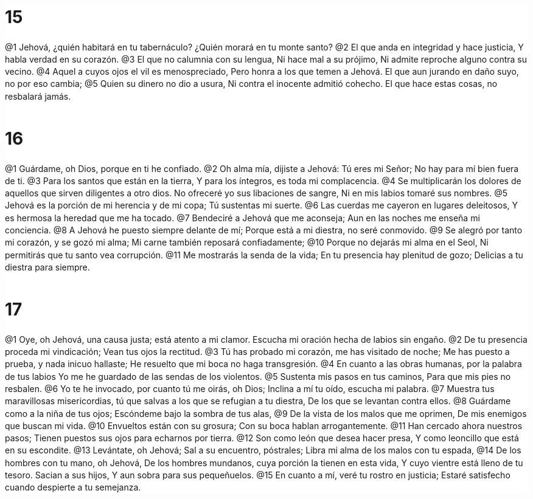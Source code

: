 
# 15
@1  Jehová, ¿quién habitará en tu tabernáculo? ¿Quién morará en tu monte santo? 
@2  El que anda en integridad y hace justicia, Y habla verdad en su corazón. 
@3  El que no calumnia con su lengua, Ni hace mal a su prójimo, Ni admite reproche alguno contra su vecino. 
@4  Aquel a cuyos ojos el vil es menospreciado, Pero honra a los que temen a Jehová. El que aun jurando en daño suyo, no por eso cambia; 
@5  Quien su dinero no dio a usura, Ni contra el inocente admitió cohecho. El que hace estas cosas, no resbalará jamás. 

# 16
@1  Guárdame, oh Dios, porque en ti he confiado. 
@2  Oh alma mía, dijiste a Jehová: Tú eres mi Señor; No hay para mí bien fuera de ti. 
@3  Para los santos que están en la tierra, Y para los íntegros, es toda mi complacencia. 
@4  Se multiplicarán los dolores de aquellos que sirven diligentes a otro dios. No ofreceré yo sus libaciones de sangre, Ni en mis labios tomaré sus nombres. 
@5  Jehová es la porción de mi herencia y de mi copa; Tú sustentas mi suerte. 
@6  Las cuerdas me cayeron en lugares deleitosos, Y es hermosa la heredad que me ha tocado. 
@7  Bendeciré a Jehová que me aconseja; Aun en las noches me enseña mi conciencia. 
@8  A Jehová he puesto siempre delante de mí; Porque está a mi diestra, no seré conmovido. 
@9  Se alegró por tanto mi corazón, y se gozó mi alma; Mi carne también reposará confiadamente; 
@10  Porque no dejarás mi alma en el Seol, Ni permitirás que tu santo vea corrupción. 
@11  Me mostrarás la senda de la vida; En tu presencia hay plenitud de gozo; Delicias a tu diestra para siempre. 

# 17
@1  Oye, oh Jehová, una causa justa; está atento a mi clamor. Escucha mi oración hecha de labios sin engaño. 
@2  De tu presencia proceda mi vindicación; Vean tus ojos la rectitud. 
@3  Tú has probado mi corazón, me has visitado de noche; Me has puesto a prueba, y nada inicuo hallaste; He resuelto que mi boca no haga transgresión. 
@4  En cuanto a las obras humanas, por la palabra de tus labios Yo me he guardado de las sendas de los violentos. 
@5  Sustenta mis pasos en tus caminos, Para que mis pies no resbalen. 
@6  Yo te he invocado, por cuanto tú me oirás, oh Dios; Inclina a mí tu oído, escucha mi palabra. 
@7  Muestra tus maravillosas misericordias, tú que salvas a los que se refugian a tu diestra, De los que se levantan contra ellos. 
@8  Guárdame como a la niña de tus ojos; Escóndeme bajo la sombra de tus alas, 
@9  De la vista de los malos que me oprimen, De mis enemigos que buscan mi vida. 
@10  Envueltos están con su grosura; Con su boca hablan arrogantemente. 
@11  Han cercado ahora nuestros pasos; Tienen puestos sus ojos para echarnos por tierra. 
@12  Son como león que desea hacer presa, Y como leoncillo que está en su escondite. 
@13  Levántate, oh Jehová; Sal a su encuentro, póstrales; Libra mi alma de los malos con tu espada, 
@14  De los hombres con tu mano, oh Jehová, De los hombres mundanos, cuya porción la tienen en esta vida, Y cuyo vientre está lleno de tu tesoro. Sacian a sus hijos, Y aun sobra para sus pequeñuelos. 
@15  En cuanto a mí, veré tu rostro en justicia; Estaré satisfecho cuando despierte a tu semejanza. 
